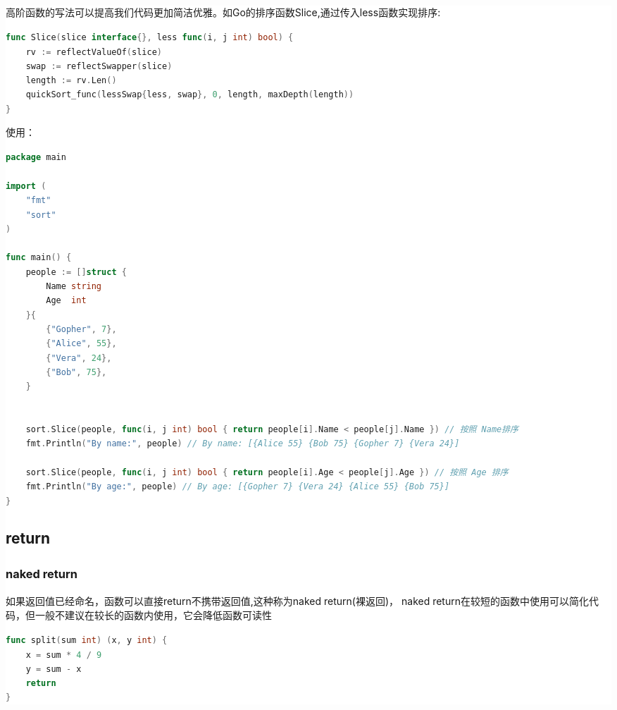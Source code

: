高阶函数的写法可以提高我们代码更加简洁优雅。如Go的排序函数Slice,通过传入less函数实现排序:

```go
func Slice(slice interface{}, less func(i, j int) bool) {
	rv := reflectValueOf(slice)
	swap := reflectSwapper(slice)
	length := rv.Len()
	quickSort_func(lessSwap{less, swap}, 0, length, maxDepth(length))
}
```

使用：

```go
package main

import (
	"fmt"
	"sort"
)

func main() {
	people := []struct {
		Name string
		Age  int
	}{
		{"Gopher", 7},
		{"Alice", 55},
		{"Vera", 24},
		{"Bob", 75},
	}
  
  
	sort.Slice(people, func(i, j int) bool { return people[i].Name < people[j].Name }) // 按照 Name排序
	fmt.Println("By name:", people) // By name: [{Alice 55} {Bob 75} {Gopher 7} {Vera 24}]

	sort.Slice(people, func(i, j int) bool { return people[i].Age < people[j].Age }) // 按照 Age 排序
	fmt.Println("By age:", people) // By age: [{Gopher 7} {Vera 24} {Alice 55} {Bob 75}]
}

```



## return 

###  naked return 

如果返回值已经命名，函数可以直接return不携带返回值,这种称为naked return(裸返回)， naked return在较短的函数中使用可以简化代码，但一般不建议在较长的函数内使用，它会降低函数可读性

```go
func split(sum int) (x, y int) {
	x = sum * 4 / 9
	y = sum - x
	return
}

```
